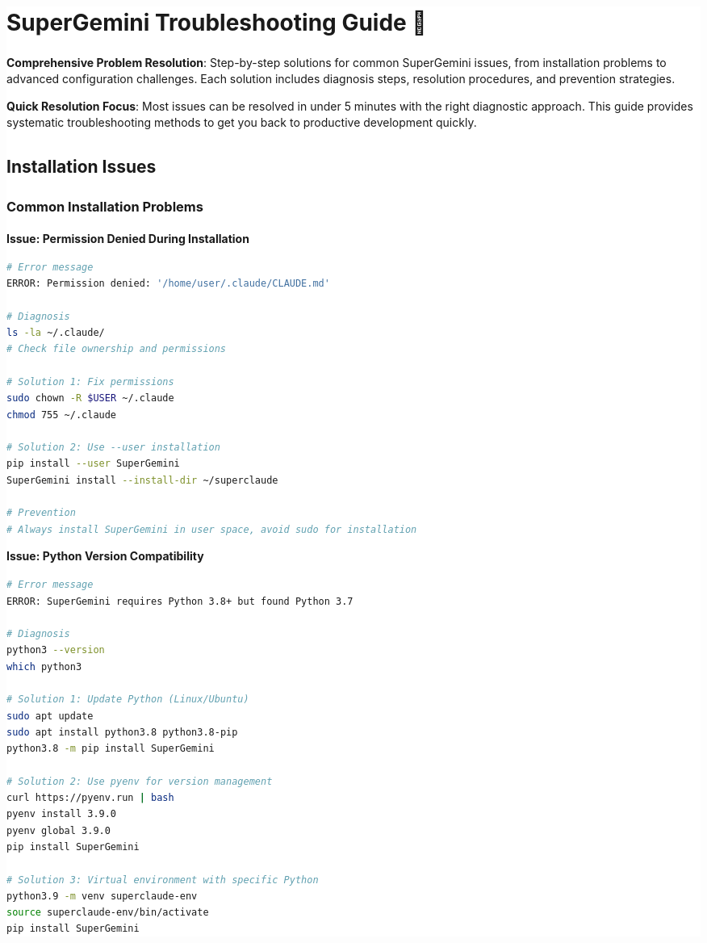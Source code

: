 # SuperGemini Troubleshooting Guide 🔧

**Comprehensive Problem Resolution**: Step-by-step solutions for common SuperGemini issues, from installation problems to advanced configuration challenges. Each solution includes diagnosis steps, resolution procedures, and prevention strategies.

**Quick Resolution Focus**: Most issues can be resolved in under 5 minutes with the right diagnostic approach. This guide provides systematic troubleshooting methods to get you back to productive development quickly.

## Installation Issues

### Common Installation Problems

**Issue: Permission Denied During Installation**
```bash
# Error message
ERROR: Permission denied: '/home/user/.claude/CLAUDE.md'

# Diagnosis
ls -la ~/.claude/
# Check file ownership and permissions

# Solution 1: Fix permissions
sudo chown -R $USER ~/.claude
chmod 755 ~/.claude

# Solution 2: Use --user installation
pip install --user SuperGemini
SuperGemini install --install-dir ~/superclaude

# Prevention
# Always install SuperGemini in user space, avoid sudo for installation
```

**Issue: Python Version Compatibility**
```bash
# Error message
ERROR: SuperGemini requires Python 3.8+ but found Python 3.7

# Diagnosis
python3 --version
which python3

# Solution 1: Update Python (Linux/Ubuntu)
sudo apt update
sudo apt install python3.8 python3.8-pip
python3.8 -m pip install SuperGemini

# Solution 2: Use pyenv for version management
curl https://pyenv.run | bash
pyenv install 3.9.0
pyenv global 3.9.0
pip install SuperGemini

# Solution 3: Virtual environment with specific Python
python3.9 -m venv superclaude-env
source superclaude-env/bin/activate
pip install SuperGemini
```
